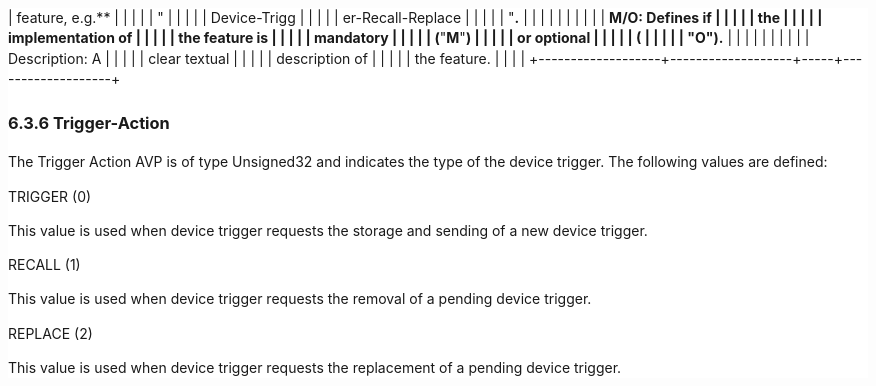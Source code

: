 | feature, e.g.**   |                   |     |                   |
| \"                |                   |     |                   |
| Device-Trigg      |                   |     |                   |
| er-Recall-Replace |                   |     |                   |
| \"**.**           |                   |     |                   |
|                   |                   |     |                   |
| **M/O: Defines if |                   |     |                   |
| the               |                   |     |                   |
| implementation of |                   |     |                   |
| the feature is    |                   |     |                   |
| mandatory         |                   |     |                   |
| (**\"**M**\"**)   |                   |     |                   |
| or optional       |                   |     |                   |
| (                 |                   |     |                   |
| **\"**O**\"**).** |                   |     |                   |
|                   |                   |     |                   |
| Description: A    |                   |     |                   |
| clear textual     |                   |     |                   |
| description of    |                   |     |                   |
| the feature.      |                   |     |                   |
+-------------------+-------------------+-----+-------------------+

### 6.3.6 Trigger-Action

The Trigger Action AVP is of type Unsigned32 and indicates the type of
the device trigger. The following values are defined:

TRIGGER (0)

This value is used when device trigger requests the storage and sending
of a new device trigger.

RECALL (1)

This value is used when device trigger requests the removal of a pending
device trigger.

REPLACE (2)

This value is used when device trigger requests the replacement of a
pending device trigger.
